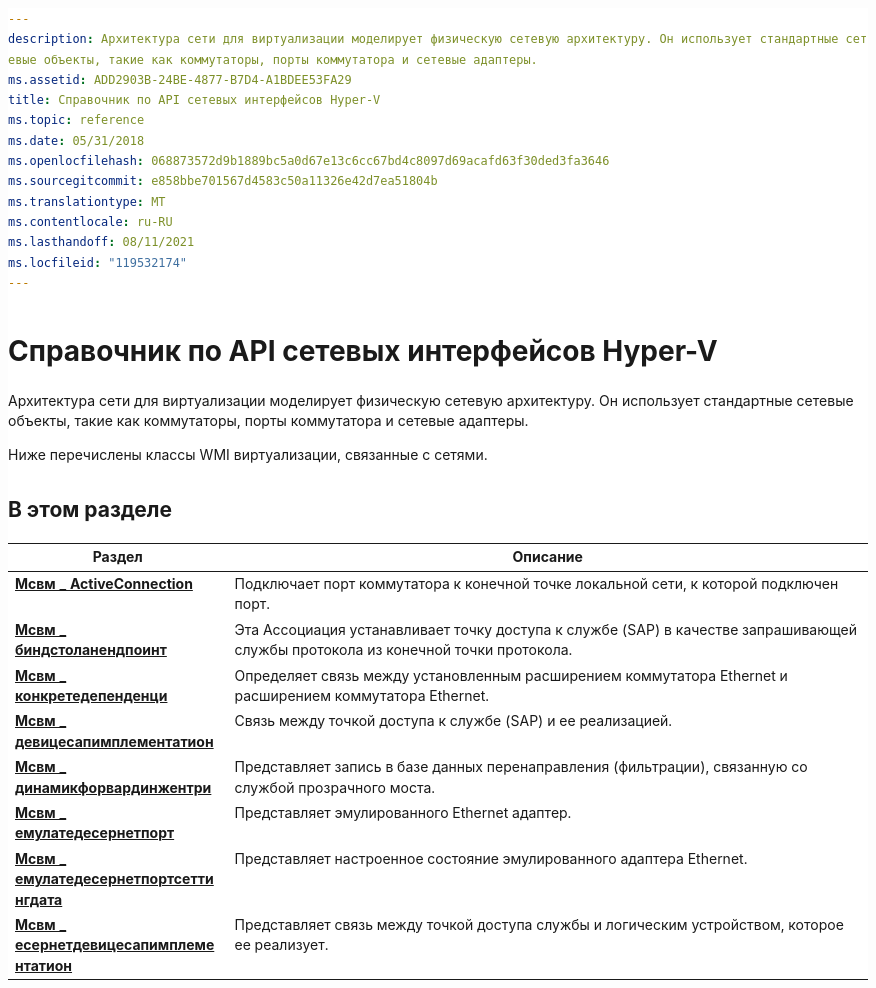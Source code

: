 ```yaml
---
description: Архитектура сети для виртуализации моделирует физическую сетевую архитектуру. Он использует стандартные сетевые объекты, такие как коммутаторы, порты коммутатора и сетевые адаптеры.
ms.assetid: ADD2903B-24BE-4877-B7D4-A1BDEE53FA29
title: Справочник по API сетевых интерфейсов Hyper-V
ms.topic: reference
ms.date: 05/31/2018
ms.openlocfilehash: 068873572d9b1889bc5a0d67e13c6cc67bd4c8097d69acafd63f30ded3fa3646
ms.sourcegitcommit: e858bbe701567d4583c50a11326e42d7ea51804b
ms.translationtype: MT
ms.contentlocale: ru-RU
ms.lasthandoff: 08/11/2021
ms.locfileid: "119532174"
---
```

# <a name="hyper-v-networking-api-reference"></a>Справочник по API сетевых интерфейсов Hyper-V

Архитектура сети для виртуализации моделирует физическую сетевую архитектуру. Он использует стандартные сетевые объекты, такие как коммутаторы, порты коммутатора и сетевые адаптеры.

Ниже перечислены классы WMI виртуализации, связанные с сетями.

## <a name="in-this-section"></a>В этом разделе



| Раздел                                                                                                                    | Описание                                                                                                                                                                                                                                                                                                                                                                  |
|--------------------------------------------------------------------------------------------------------------------------|------------------------------------------------------------------------------------------------------------------------------------------------------------------------------------------------------------------------------------------------------------------------------------------------------------------------------------------------------------------------------|
| [**Мсвм \_ ActiveConnection**](msvm-activeconnection.md)<br/>                                                       | Подключает порт коммутатора к конечной точке локальной сети, к которой подключен порт.<br/>                                                                                                                                                                                                                                                                                        |
| [**Мсвм \_ биндстоланендпоинт**](msvm-bindstolanendpoint.md)<br/>                                                   | Эта Ассоциация устанавливает точку доступа к службе (SAP) в качестве запрашивающей службы протокола из конечной точки протокола.<br/>                                                                                                                                                                                                                                           |
| [**Мсвм \_ конкретедепенденци**](msvm-concretedependency.md)<br/>                                                   | Определяет связь между установленным расширением коммутатора Ethernet и расширением коммутатора Ethernet.<br/>                                                                                                                                                                                                                                                          |
| [**Мсвм \_ девицесапимплементатион**](msvm-devicesapimplementation.md)<br/>                                         | Связь между точкой доступа к службе (SAP) и ее реализацией.<br/>                                                                                                                                                                                                                                                                                    |
| [**Мсвм \_ динамикфорвардинжентри**](msvm-dynamicforwardingentry.md)<br/>                                           | Представляет запись в базе данных перенаправления (фильтрации), связанную со службой прозрачного моста.<br/>                                                                                                                                                                                                                                              |
| [**Мсвм \_ емулатедесернетпорт**](msvm-emulatedethernetport.md)<br/>                                               | Представляет эмулированного Ethernet адаптер.<br/>                                                                                                                                                                                                                                                                                                                          |
| [**Мсвм \_ емулатедесернетпортсеттингдата**](msvm-emulatedethernetportsettingdata.md)<br/>                         | Представляет настроенное состояние эмулированного адаптера Ethernet.<br/>                                                                                                                                                                                                                                                                                                  |
| [**Мсвм \_ есернетдевицесапимплементатион**](msvm-ethernetdevicesapimplementation.md)<br/>                         | Представляет связь между точкой доступа службы и логическим устройством, которое ее реализует.<br/>                                                                                                                                                                                                                                                               |